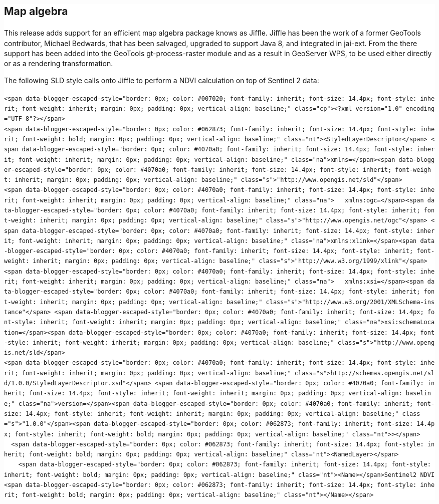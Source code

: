 


## Map algebra


This release adds support for an efficient map algebra package knows as Jiffle. Jiffle has been the work of a former GeoTools contributor, Michael Bedwards, that has been salvaged, upgraded to support Java 8, and integrated in jai-ext. From the there support has been added into the GeoTools gt-process-raster module and as a result in GeoServer WPS, to be used either directly or as a rendering transformation.

The following SLD style calls onto Jiffle to perform a NDVI calculation on top of Sentinel 2 data:





    
    <span data-blogger-escaped-style="border: 0px; color: #007020; font-family: inherit; font-size: 14.4px; font-style: inherit; font-weight: inherit; margin: 0px; padding: 0px; vertical-align: baseline;" class="cp"><?xml version="1.0" encoding="UTF-8"?></span>
    <span data-blogger-escaped-style="border: 0px; color: #062873; font-family: inherit; font-size: 14.4px; font-style: inherit; font-weight: bold; margin: 0px; padding: 0px; vertical-align: baseline;" class="nt"><StyledLayerDescriptor</span> <span data-blogger-escaped-style="border: 0px; color: #4070a0; font-family: inherit; font-size: 14.4px; font-style: inherit; font-weight: inherit; margin: 0px; padding: 0px; vertical-align: baseline;" class="na">xmlns=</span><span data-blogger-escaped-style="border: 0px; color: #4070a0; font-family: inherit; font-size: 14.4px; font-style: inherit; font-weight: inherit; margin: 0px; padding: 0px; vertical-align: baseline;" class="s">"http://www.opengis.net/sld"</span> 
    <span data-blogger-escaped-style="border: 0px; color: #4070a0; font-family: inherit; font-size: 14.4px; font-style: inherit; font-weight: inherit; margin: 0px; padding: 0px; vertical-align: baseline;" class="na">   xmlns:ogc=</span><span data-blogger-escaped-style="border: 0px; color: #4070a0; font-family: inherit; font-size: 14.4px; font-style: inherit; font-weight: inherit; margin: 0px; padding: 0px; vertical-align: baseline;" class="s">"http://www.opengis.net/ogc"</span> <span data-blogger-escaped-style="border: 0px; color: #4070a0; font-family: inherit; font-size: 14.4px; font-style: inherit; font-weight: inherit; margin: 0px; padding: 0px; vertical-align: baseline;" class="na">xmlns:xlink=</span><span data-blogger-escaped-style="border: 0px; color: #4070a0; font-family: inherit; font-size: 14.4px; font-style: inherit; font-weight: inherit; margin: 0px; padding: 0px; vertical-align: baseline;" class="s">"http://www.w3.org/1999/xlink"</span> 
    <span data-blogger-escaped-style="border: 0px; color: #4070a0; font-family: inherit; font-size: 14.4px; font-style: inherit; font-weight: inherit; margin: 0px; padding: 0px; vertical-align: baseline;" class="na">   xmlns:xsi=</span><span data-blogger-escaped-style="border: 0px; color: #4070a0; font-family: inherit; font-size: 14.4px; font-style: inherit; font-weight: inherit; margin: 0px; padding: 0px; vertical-align: baseline;" class="s">"http://www.w3.org/2001/XMLSchema-instance"</span> <span data-blogger-escaped-style="border: 0px; color: #4070a0; font-family: inherit; font-size: 14.4px; font-style: inherit; font-weight: inherit; margin: 0px; padding: 0px; vertical-align: baseline;" class="na">xsi:schemaLocation=</span><span data-blogger-escaped-style="border: 0px; color: #4070a0; font-family: inherit; font-size: 14.4px; font-style: inherit; font-weight: inherit; margin: 0px; padding: 0px; vertical-align: baseline;" class="s">"http://www.opengis.net/sld</span>
    <span data-blogger-escaped-style="border: 0px; color: #4070a0; font-family: inherit; font-size: 14.4px; font-style: inherit; font-weight: inherit; margin: 0px; padding: 0px; vertical-align: baseline;" class="s">http://schemas.opengis.net/sld/1.0.0/StyledLayerDescriptor.xsd"</span> <span data-blogger-escaped-style="border: 0px; color: #4070a0; font-family: inherit; font-size: 14.4px; font-style: inherit; font-weight: inherit; margin: 0px; padding: 0px; vertical-align: baseline;" class="na">version=</span><span data-blogger-escaped-style="border: 0px; color: #4070a0; font-family: inherit; font-size: 14.4px; font-style: inherit; font-weight: inherit; margin: 0px; padding: 0px; vertical-align: baseline;" class="s">"1.0.0"</span><span data-blogger-escaped-style="border: 0px; color: #062873; font-family: inherit; font-size: 14.4px; font-style: inherit; font-weight: bold; margin: 0px; padding: 0px; vertical-align: baseline;" class="nt">></span>
      <span data-blogger-escaped-style="border: 0px; color: #062873; font-family: inherit; font-size: 14.4px; font-style: inherit; font-weight: bold; margin: 0px; padding: 0px; vertical-align: baseline;" class="nt"><NamedLayer></span>
        <span data-blogger-escaped-style="border: 0px; color: #062873; font-family: inherit; font-size: 14.4px; font-style: inherit; font-weight: bold; margin: 0px; padding: 0px; vertical-align: baseline;" class="nt"><Name></span>Sentinel2 NDVI<span data-blogger-escaped-style="border: 0px; color: #062873; font-family: inherit; font-size: 14.4px; font-style: inherit; font-weight: bold; margin: 0px; padding: 0px; vertical-align: baseline;" class="nt"></Name></span>